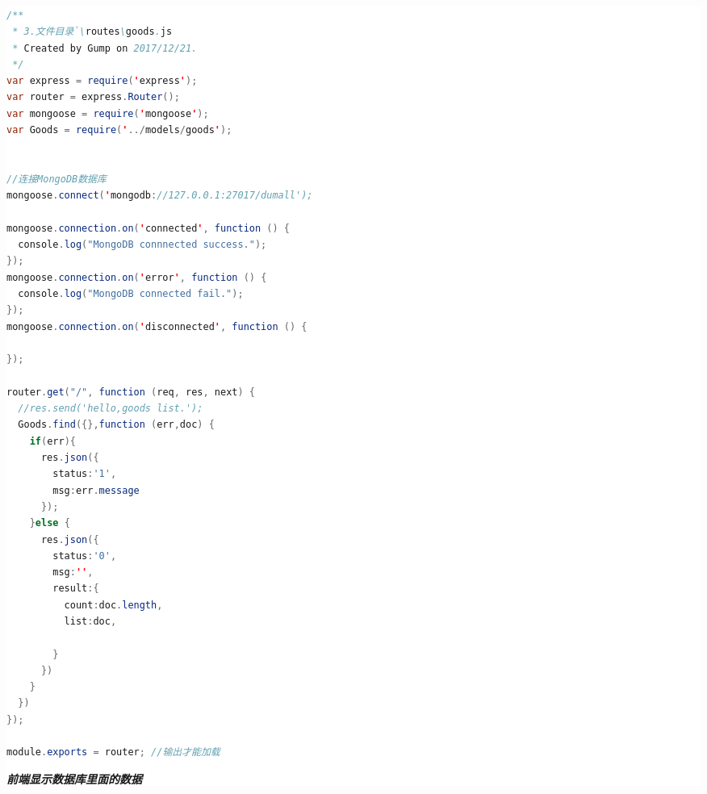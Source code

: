 ```java
/**
 * 3.文件目录`\routes\goods.js
 * Created by Gump on 2017/12/21.
 */
var express = require('express');
var router = express.Router();
var mongoose = require('mongoose');
var Goods = require('../models/goods');


//连接MongoDB数据库
mongoose.connect('mongodb://127.0.0.1:27017/dumall');

mongoose.connection.on('connected', function () {
  console.log("MongoDB connnected success.");
});
mongoose.connection.on('error', function () {
  console.log("MongoDB connected fail.");
});
mongoose.connection.on('disconnected', function () {

});

router.get("/", function (req, res, next) {
  //res.send('hello,goods list.');
  Goods.find({},function (err,doc) {
    if(err){
      res.json({
        status:'1',
        msg:err.message
      });
    }else {
      res.json({
        status:'0',
        msg:'',
        result:{
          count:doc.length,
          list:doc,

        }
      })
    }
  })
});

module.exports = router; //输出才能加载

```

**_前端显示数据库里面的数据_**
